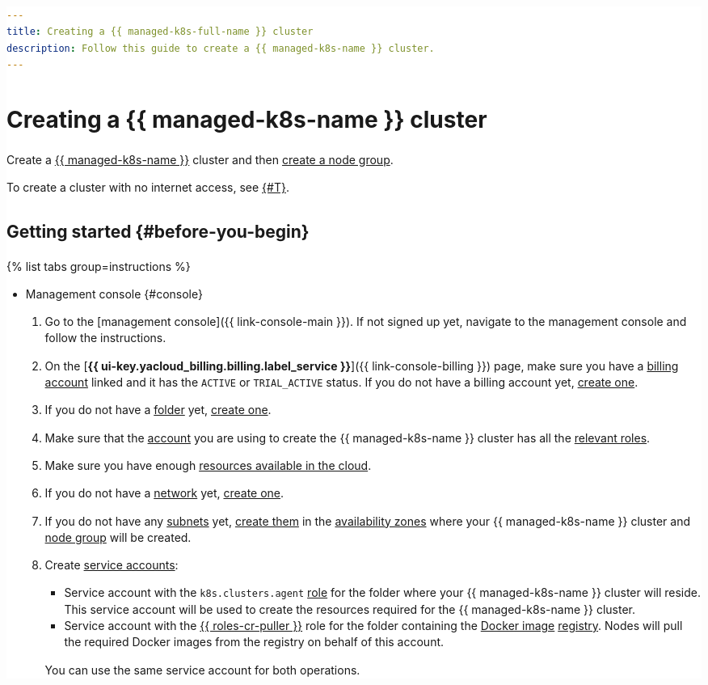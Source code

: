 ```yaml
---
title: Creating a {{ managed-k8s-full-name }} cluster
description: Follow this guide to create a {{ managed-k8s-name }} cluster.
---
```


# Creating a {{ managed-k8s-name }} cluster


Create a [{{ managed-k8s-name }}](../../concepts/index.md#kubernetes-cluster) cluster and then [create a node group](../node-group/node-group-create.md).

To create a cluster with no internet access, see [{#T}](../../tutorials/k8s-cluster-with-no-internet.md).

## Getting started {#before-you-begin}

{% list tabs group=instructions %}

- Management console {#console}

  1. Go to the [management console]({{ link-console-main }}). If not signed up yet, navigate to the management console and follow the instructions.

  
  1. On the [**{{ ui-key.yacloud_billing.billing.label_service }}**]({{ link-console-billing }}) page, make sure you have a [billing account](../../../billing/concepts/billing-account.md) linked and it has the `ACTIVE` or `TRIAL_ACTIVE` status. If you do not have a billing account yet, [create one](../../../billing/quickstart/index.md#create_billing_account).


  1. If you do not have a [folder](../../../resource-manager/concepts/resources-hierarchy.md#folder) yet, [create one](../../../resource-manager/operations/folder/create.md).
  1. Make sure that the [account](../../../iam/concepts/users/accounts.md) you are using to create the {{ managed-k8s-name }} cluster has all the [relevant roles](../../security/index.md#required-roles).
  1. Make sure you have enough [resources available in the cloud](../../concepts/limits.md).
  1. If you do not have a [network](../../../vpc/concepts/network.md#network) yet, [create one](../../../vpc/operations/network-create.md).
  1. If you do not have any [subnets](../../../vpc/concepts/network.md#subnet) yet, [create them](../../../vpc/operations/subnet-create.md) in the [availability zones](../../../overview/concepts/geo-scope.md) where your {{ managed-k8s-name }} cluster and [node group](../../concepts/index.md#node-group) will be created.
  1. Create [service accounts](../../../iam/operations/sa/create.md):
     * Service account with the `k8s.clusters.agent` [role](../../security/index.md#yc-api) for the folder where your {{ managed-k8s-name }} cluster will reside. This service account will be used to create the resources required for the {{ managed-k8s-name }} cluster.
     * Service account with the [{{ roles-cr-puller }}](../../../container-registry/security/index.md#choosing-roles) role for the folder containing the [Docker image](../../../container-registry/concepts/registry.md) [registry](../../../container-registry/concepts/docker-image.md). Nodes will pull the required Docker images from the registry on behalf of this account.

     You can use the same service account for both operations.
